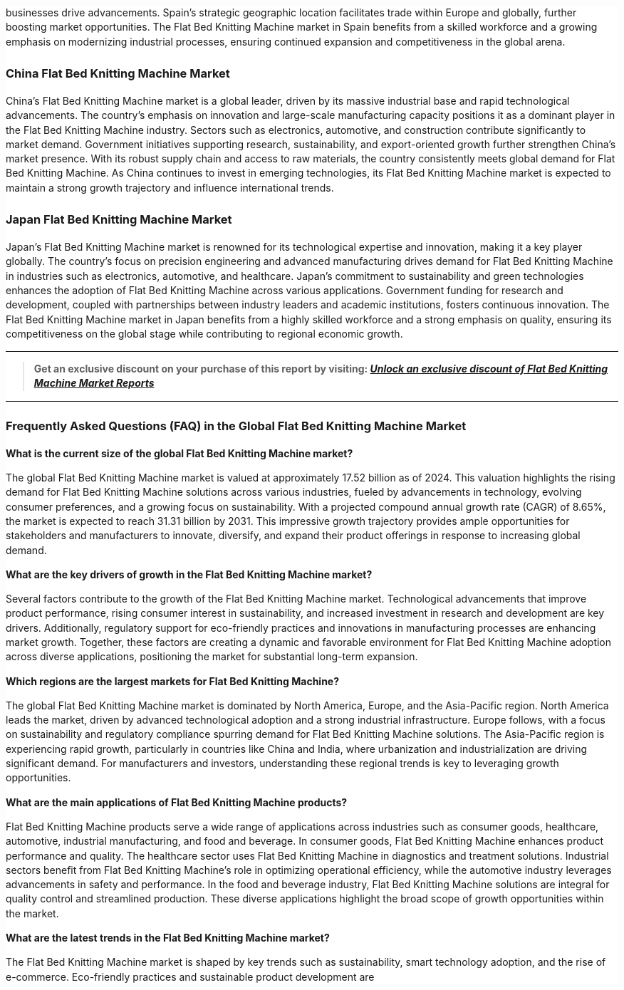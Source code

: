 businesses drive advancements. Spain&rsquo;s strategic geographic location facilitates trade within Europe and globally, further boosting market opportunities. The Flat Bed Knitting Machine market in Spain benefits from a skilled workforce and a growing emphasis on modernizing industrial processes, ensuring continued expansion and competitiveness in the global arena.</p><h3>China Flat Bed Knitting Machine Market</h3><p>China&rsquo;s Flat Bed Knitting Machine market is a global leader, driven by its massive industrial base and rapid technological advancements. The country&rsquo;s emphasis on innovation and large-scale manufacturing capacity positions it as a dominant player in the Flat Bed Knitting Machine industry. Sectors such as electronics, automotive, and construction contribute significantly to market demand. Government initiatives supporting research, sustainability, and export-oriented growth further strengthen China&rsquo;s market presence. With its robust supply chain and access to raw materials, the country consistently meets global demand for Flat Bed Knitting Machine. As China continues to invest in emerging technologies, its Flat Bed Knitting Machine market is expected to maintain a strong growth trajectory and influence international trends.</p><h3>Japan Flat Bed Knitting Machine Market</h3><p>Japan&rsquo;s Flat Bed Knitting Machine market is renowned for its technological expertise and innovation, making it a key player globally. The country&rsquo;s focus on precision engineering and advanced manufacturing drives demand for Flat Bed Knitting Machine in industries such as electronics, automotive, and healthcare. Japan&rsquo;s commitment to sustainability and green technologies enhances the adoption of Flat Bed Knitting Machine across various applications. Government funding for research and development, coupled with partnerships between industry leaders and academic institutions, fosters continuous innovation. The Flat Bed Knitting Machine market in Japan benefits from a highly skilled workforce and a strong emphasis on quality, ensuring its competitiveness on the global stage while contributing to regional economic growth.</p><hr /><blockquote><p><strong>Get an exclusive discount on your purchase of this report by visiting: <em><a href="://marketresearchpulse.com/ask-for-discount/42495?utm_source=Github&amp;utm_medium=0115">Unlock an exclusive discount of Flat Bed Knitting Machine Market Reports</a></em>&nbsp;</strong></p></blockquote><hr /><h3>Frequently Asked Questions (FAQ) in the Global Flat Bed Knitting Machine Market</h3><p><strong>What is the current size of the global Flat Bed Knitting Machine market?</strong></p><p>The global Flat Bed Knitting Machine market is valued at approximately 17.52 billion as of 2024. This valuation highlights the rising demand for Flat Bed Knitting Machine solutions across various industries, fueled by advancements in technology, evolving consumer preferences, and a growing focus on sustainability. With a projected compound annual growth rate (CAGR) of 8.65%, the market is expected to reach 31.31 billion by 2031. This impressive growth trajectory provides ample opportunities for stakeholders and manufacturers to innovate, diversify, and expand their product offerings in response to increasing global demand.</p><p><strong>What are the key drivers of growth in the Flat Bed Knitting Machine market?</strong></p><p>Several factors contribute to the growth of the Flat Bed Knitting Machine market. Technological advancements that improve product performance, rising consumer interest in sustainability, and increased investment in research and development are key drivers. Additionally, regulatory support for eco-friendly practices and innovations in manufacturing processes are enhancing market growth. Together, these factors are creating a dynamic and favorable environment for Flat Bed Knitting Machine adoption across diverse applications, positioning the market for substantial long-term expansion.</p><p><strong>Which regions are the largest markets for Flat Bed Knitting Machine?</strong></p><p>The global Flat Bed Knitting Machine market is dominated by North America, Europe, and the Asia-Pacific region. North America leads the market, driven by advanced technological adoption and a strong industrial infrastructure. Europe follows, with a focus on sustainability and regulatory compliance spurring demand for Flat Bed Knitting Machine solutions. The Asia-Pacific region is experiencing rapid growth, particularly in countries like China and India, where urbanization and industrialization are driving significant demand. For manufacturers and investors, understanding these regional trends is key to leveraging growth opportunities.</p><p><strong>What are the main applications of Flat Bed Knitting Machine products?</strong></p><p>Flat Bed Knitting Machine products serve a wide range of applications across industries such as consumer goods, healthcare, automotive, industrial manufacturing, and food and beverage. In consumer goods, Flat Bed Knitting Machine enhances product performance and quality. The healthcare sector uses Flat Bed Knitting Machine in diagnostics and treatment solutions. Industrial sectors benefit from Flat Bed Knitting Machine&rsquo;s role in optimizing operational efficiency, while the automotive industry leverages advancements in safety and performance. In the food and beverage industry, Flat Bed Knitting Machine solutions are integral for quality control and streamlined production. These diverse applications highlight the broad scope of growth opportunities within the market.</p><p><strong>What are the latest trends in the Flat Bed Knitting Machine market?</strong></p><p>The Flat Bed Knitting Machine market is shaped by key trends such as sustainability, smart technology adoption, and the rise of e-commerce. Eco-friendly practices and sustainable product development are